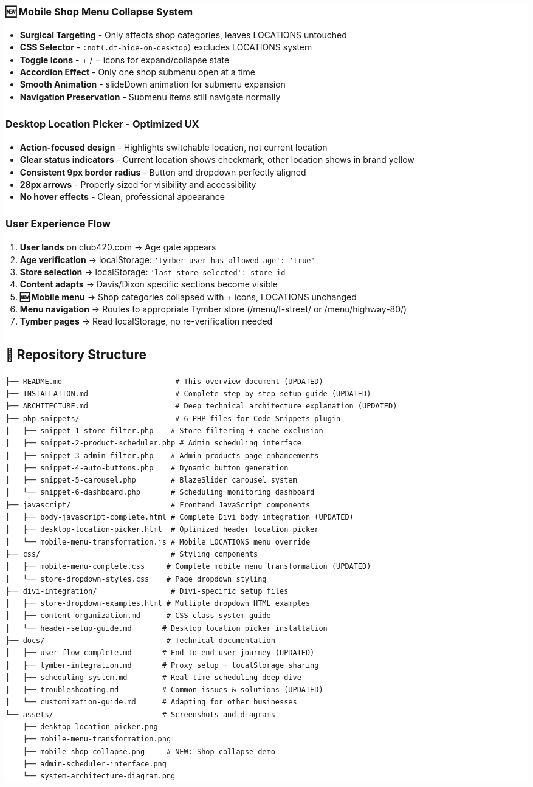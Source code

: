 ### **🆕 Mobile Shop Menu Collapse System**
- **Surgical Targeting** - Only affects shop categories, leaves LOCATIONS untouched
- **CSS Selector** - `:not(.dt-hide-on-desktop)` excludes LOCATIONS system
- **Toggle Icons** - + / − icons for expand/collapse state
- **Accordion Effect** - Only one shop submenu open at a time
- **Smooth Animation** - slideDown animation for submenu expansion
- **Navigation Preservation** - Submenu items still navigate normally

### **Desktop Location Picker - Optimized UX**
- **Action-focused design** - Highlights switchable location, not current location
- **Clear status indicators** - Current location shows checkmark, other location shows in brand yellow
- **Consistent 9px border radius** - Button and dropdown perfectly aligned
- **28px arrows** - Properly sized for visibility and accessibility
- **No hover effects** - Clean, professional appearance

### **User Experience Flow**
1. **User lands** on club420.com → Age gate appears
2. **Age verification** → localStorage: `'tymber-user-has-allowed-age': 'true'`
3. **Store selection** → localStorage: `'last-store-selected': store_id`
4. **Content adapts** → Davis/Dixon specific sections become visible
5. **🆕 Mobile menu** → Shop categories collapsed with + icons, LOCATIONS unchanged
6. **Menu navigation** → Routes to appropriate Tymber store (/menu/f-street/ or /menu/highway-80/)
7. **Tymber pages** → Read localStorage, no re-verification needed

## 📁 **Repository Structure**

```
├── README.md                          # This overview document (UPDATED)
├── INSTALLATION.md                    # Complete step-by-step setup guide (UPDATED)
├── ARCHITECTURE.md                    # Deep technical architecture explanation (UPDATED)
├── php-snippets/                      # 6 PHP files for Code Snippets plugin
│   ├── snippet-1-store-filter.php    # Store filtering + cache exclusion
│   ├── snippet-2-product-scheduler.php # Admin scheduling interface  
│   ├── snippet-3-admin-filter.php    # Admin products page enhancements
│   ├── snippet-4-auto-buttons.php    # Dynamic button generation
│   ├── snippet-5-carousel.php        # BlazeSlider carousel system
│   └── snippet-6-dashboard.php       # Scheduling monitoring dashboard
├── javascript/                       # Frontend JavaScript components
│   ├── body-javascript-complete.html # Complete Divi body integration (UPDATED)
│   ├── desktop-location-picker.html  # Optimized header location picker
│   └── mobile-menu-transformation.js # Mobile LOCATIONS menu override
├── css/                              # Styling components
│   ├── mobile-menu-complete.css     # Complete mobile menu transformation (UPDATED)
│   └── store-dropdown-styles.css    # Page dropdown styling
├── divi-integration/                 # Divi-specific setup files
│   ├── store-dropdown-examples.html # Multiple dropdown HTML examples
│   ├── content-organization.md      # CSS class system guide
│   └── header-setup-guide.md       # Desktop location picker installation
├── docs/                            # Technical documentation
│   ├── user-flow-complete.md       # End-to-end user journey (UPDATED)
│   ├── tymber-integration.md       # Proxy setup + localStorage sharing
│   ├── scheduling-system.md        # Real-time scheduling deep dive
│   ├── troubleshooting.md          # Common issues & solutions (UPDATED)
│   └── customization-guide.md      # Adapting for other businesses
└── assets/                         # Screenshots and diagrams
    ├── desktop-location-picker.png
    ├── mobile-menu-transformation.png
    ├── mobile-shop-collapse.png     # NEW: Shop collapse demo
    ├── admin-scheduler-interface.png
    └── system-architecture-diagram.png
```

